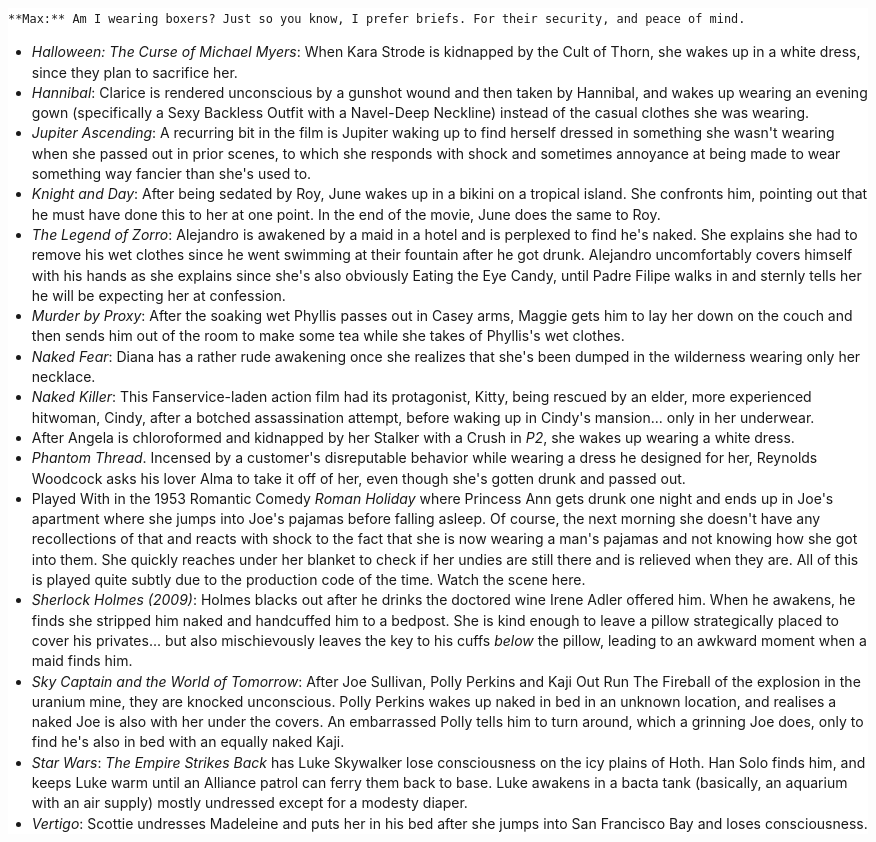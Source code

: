     **Max:** Am I wearing boxers? Just so you know, I prefer briefs. For their security, and peace of mind.
    
-   _Halloween: The Curse of Michael Myers_: When Kara Strode is kidnapped by the Cult of Thorn, she wakes up in a white dress, since they plan to sacrifice her.
-   _Hannibal_: Clarice is rendered unconscious by a gunshot wound and then taken by Hannibal, and wakes up wearing an evening gown (specifically a Sexy Backless Outfit with a Navel-Deep Neckline) instead of the casual clothes she was wearing.
-   _Jupiter Ascending_: A recurring bit in the film is Jupiter waking up to find herself dressed in something she wasn't wearing when she passed out in prior scenes, to which she responds with shock and sometimes annoyance at being made to wear something way fancier than she's used to.
-   _Knight and Day_: After being sedated by Roy, June wakes up in a bikini on a tropical island. She confronts him, pointing out that he must have done this to her at one point. In the end of the movie, June does the same to Roy.
-   _The Legend of Zorro_: Alejandro is awakened by a maid in a hotel and is perplexed to find he's naked. She explains she had to remove his wet clothes since he went swimming at their fountain after he got drunk. Alejandro uncomfortably covers himself with his hands as she explains since she's also obviously Eating the Eye Candy, until Padre Filipe walks in and sternly tells her he will be expecting her at confession.
-   _Murder by Proxy_: After the soaking wet Phyllis passes out in Casey arms, Maggie gets him to lay her down on the couch and then sends him out of the room to make some tea while she takes of Phyllis's wet clothes.
-   _Naked Fear_: Diana has a rather rude awakening once she realizes that she's been dumped in the wilderness wearing only her necklace.
-   _Naked Killer_: This Fanservice-laden action film had its protagonist, Kitty, being rescued by an elder, more experienced hitwoman, Cindy, after a botched assassination attempt, before waking up in Cindy's mansion... only in her underwear.
-   After Angela is chloroformed and kidnapped by her Stalker with a Crush in _P2_, she wakes up wearing a white dress.
-   _Phantom Thread_. Incensed by a customer's disreputable behavior while wearing a dress he designed for her, Reynolds Woodcock asks his lover Alma to take it off of her, even though she's gotten drunk and passed out.
-   Played With in the 1953 Romantic Comedy _Roman Holiday_ where Princess Ann gets drunk one night and ends up in Joe's apartment where she jumps into Joe's pajamas before falling asleep. Of course, the next morning she doesn't have any recollections of that and reacts with shock to the fact that she is now wearing a man's pajamas and not knowing how she got into them. She quickly reaches under her blanket to check if her undies are still there and is relieved when they are. All of this is played quite subtly due to the production code of the time. Watch the scene here.
-   _Sherlock Holmes (2009)_: Holmes blacks out after he drinks the doctored wine Irene Adler offered him. When he awakens, he finds she stripped him naked and handcuffed him to a bedpost. She is kind enough to leave a pillow strategically placed to cover his privates... but also mischievously leaves the key to his cuffs _below_ the pillow, leading to an awkward moment when a maid finds him.
-   _Sky Captain and the World of Tomorrow_: After Joe Sullivan, Polly Perkins and Kaji Out Run The Fireball of the explosion in the uranium mine, they are knocked unconscious. Polly Perkins wakes up naked in bed in an unknown location, and realises a naked Joe is also with her under the covers. An embarrassed Polly tells him to turn around, which a grinning Joe does, only to find he's also in bed with an equally naked Kaji.
-   _Star Wars_: _The Empire Strikes Back_ has Luke Skywalker lose consciousness on the icy plains of Hoth. Han Solo finds him, and keeps Luke warm until an Alliance patrol can ferry them back to base. Luke awakens in a bacta tank (basically, an aquarium with an air supply) mostly undressed except for a modesty diaper.
-   _Vertigo_: Scottie undresses Madeleine and puts her in his bed after she jumps into San Francisco Bay and loses consciousness.
